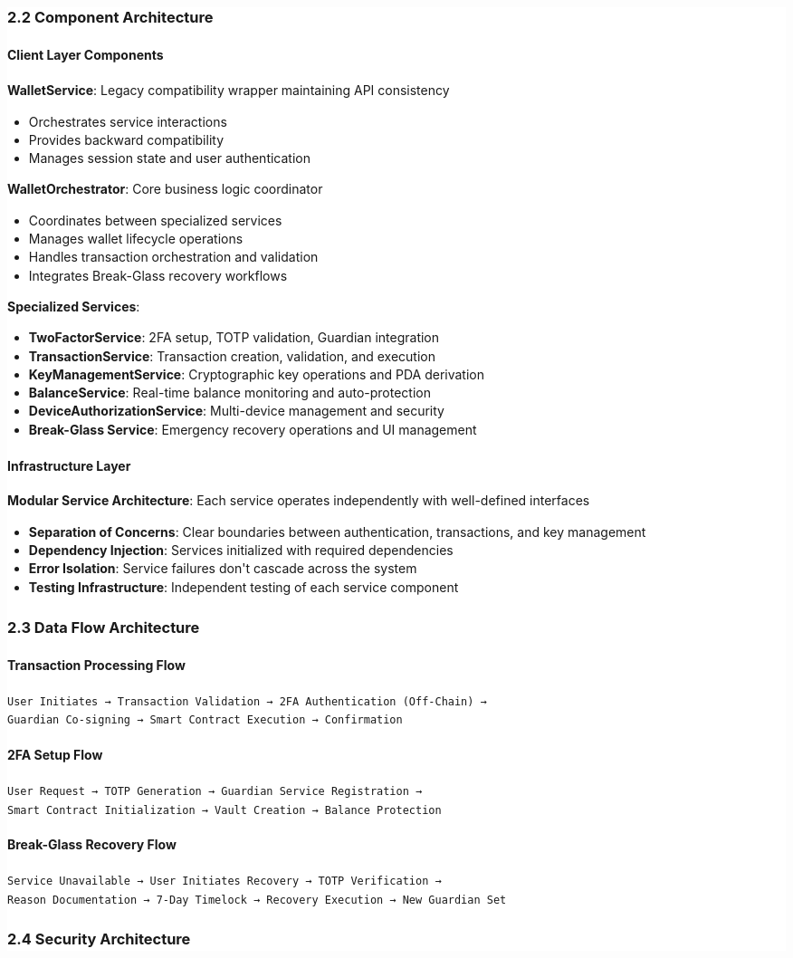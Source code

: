 ### 2.2 Component Architecture

#### Client Layer Components

**WalletService**: Legacy compatibility wrapper maintaining API consistency
- Orchestrates service interactions
- Provides backward compatibility
- Manages session state and user authentication

**WalletOrchestrator**: Core business logic coordinator
- Coordinates between specialized services
- Manages wallet lifecycle operations
- Handles transaction orchestration and validation
- Integrates Break-Glass recovery workflows

**Specialized Services**:
- **TwoFactorService**: 2FA setup, TOTP validation, Guardian integration
- **TransactionService**: Transaction creation, validation, and execution
- **KeyManagementService**: Cryptographic key operations and PDA derivation
- **BalanceService**: Real-time balance monitoring and auto-protection
- **DeviceAuthorizationService**: Multi-device management and security
- **Break-Glass Service**: Emergency recovery operations and UI management

#### Infrastructure Layer

**Modular Service Architecture**: Each service operates independently with well-defined interfaces
- **Separation of Concerns**: Clear boundaries between authentication, transactions, and key management
- **Dependency Injection**: Services initialized with required dependencies
- **Error Isolation**: Service failures don't cascade across the system
- **Testing Infrastructure**: Independent testing of each service component

### 2.3 Data Flow Architecture

#### Transaction Processing Flow
```
User Initiates → Transaction Validation → 2FA Authentication (Off-Chain) → 
Guardian Co-signing → Smart Contract Execution → Confirmation
```

#### 2FA Setup Flow
```
User Request → TOTP Generation → Guardian Service Registration → 
Smart Contract Initialization → Vault Creation → Balance Protection
```

#### Break-Glass Recovery Flow
```
Service Unavailable → User Initiates Recovery → TOTP Verification → 
Reason Documentation → 7-Day Timelock → Recovery Execution → New Guardian Set
```

### 2.4 Security Architecture
